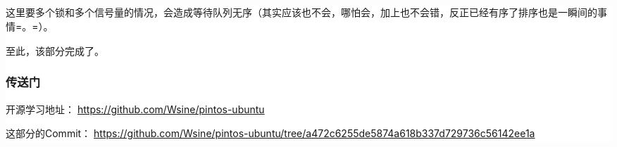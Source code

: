 这里要多个锁和多个信号量的情况，会造成等待队列无序（其实应该也不会，哪怕会，加上也不会错，反正已经有序了排序也是一瞬间的事情=。=）。

至此，该部分完成了。

### 传送门

开源学习地址：
https://github.com/Wsine/pintos-ubuntu

这部分的Commit：
https://github.com/Wsine/pintos-ubuntu/tree/a472c6255de5874a618b337d729736c56142ee1a